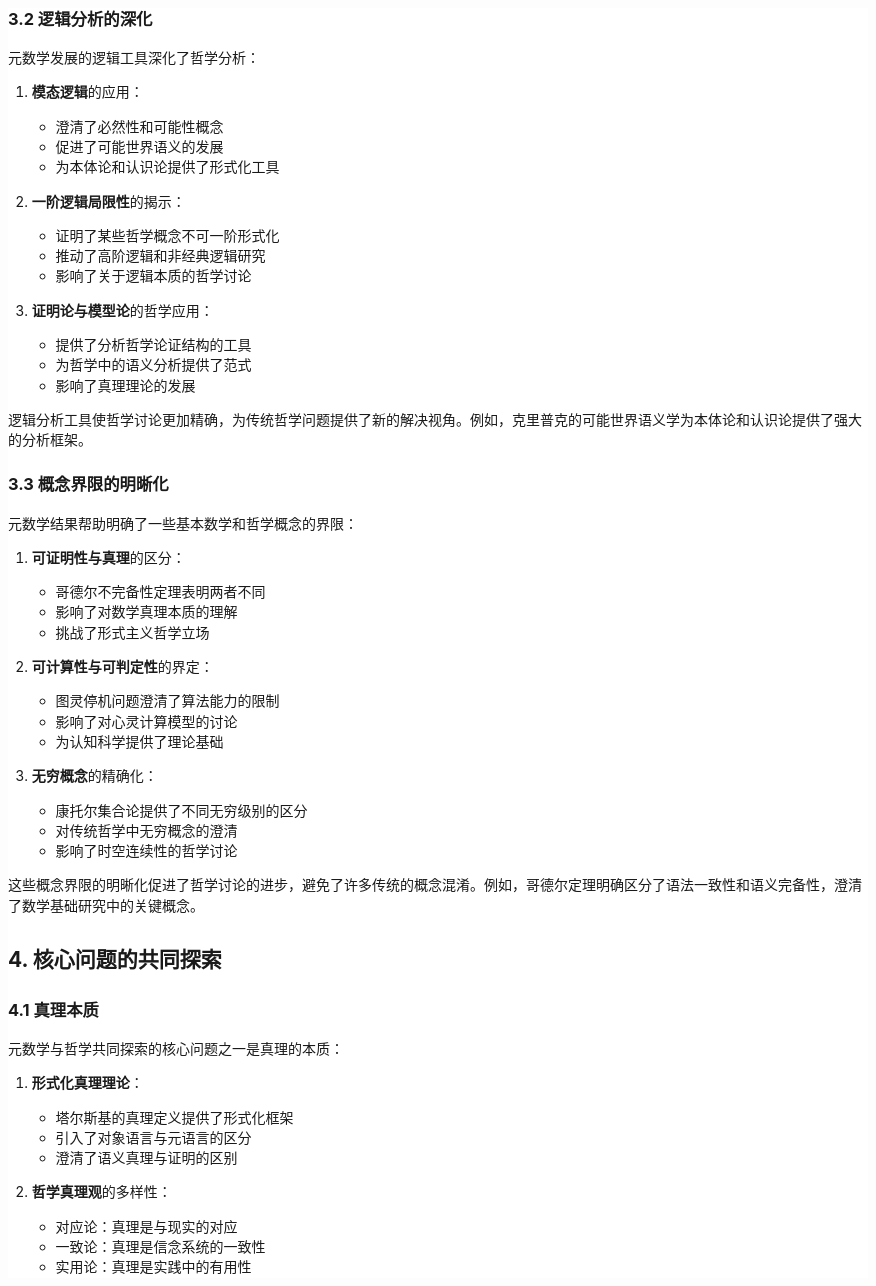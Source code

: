 ### 3.2 逻辑分析的深化

元数学发展的逻辑工具深化了哲学分析：

1. **模态逻辑**的应用：
   - 澄清了必然性和可能性概念
   - 促进了可能世界语义的发展
   - 为本体论和认识论提供了形式化工具
  
2. **一阶逻辑局限性**的揭示：
   - 证明了某些哲学概念不可一阶形式化
   - 推动了高阶逻辑和非经典逻辑研究
   - 影响了关于逻辑本质的哲学讨论
  
3. **证明论与模型论**的哲学应用：
   - 提供了分析哲学论证结构的工具
   - 为哲学中的语义分析提供了范式
   - 影响了真理理论的发展

逻辑分析工具使哲学讨论更加精确，为传统哲学问题提供了新的解决视角。例如，克里普克的可能世界语义学为本体论和认识论提供了强大的分析框架。

### 3.3 概念界限的明晰化

元数学结果帮助明确了一些基本数学和哲学概念的界限：

1. **可证明性与真理**的区分：
   - 哥德尔不完备性定理表明两者不同
   - 影响了对数学真理本质的理解
   - 挑战了形式主义哲学立场
  
2. **可计算性与可判定性**的界定：
   - 图灵停机问题澄清了算法能力的限制
   - 影响了对心灵计算模型的讨论
   - 为认知科学提供了理论基础
  
3. **无穷概念**的精确化：
   - 康托尔集合论提供了不同无穷级别的区分
   - 对传统哲学中无穷概念的澄清
   - 影响了时空连续性的哲学讨论

这些概念界限的明晰化促进了哲学讨论的进步，避免了许多传统的概念混淆。例如，哥德尔定理明确区分了语法一致性和语义完备性，澄清了数学基础研究中的关键概念。

## 4. 核心问题的共同探索

### 4.1 真理本质

元数学与哲学共同探索的核心问题之一是真理的本质：

1. **形式化真理理论**：
   - 塔尔斯基的真理定义提供了形式化框架
   - 引入了对象语言与元语言的区分
   - 澄清了语义真理与证明的区别
  
2. **哲学真理观**的多样性：
   - 对应论：真理是与现实的对应
   - 一致论：真理是信念系统的一致性
   - 实用论：真理是实践中的有用性
  